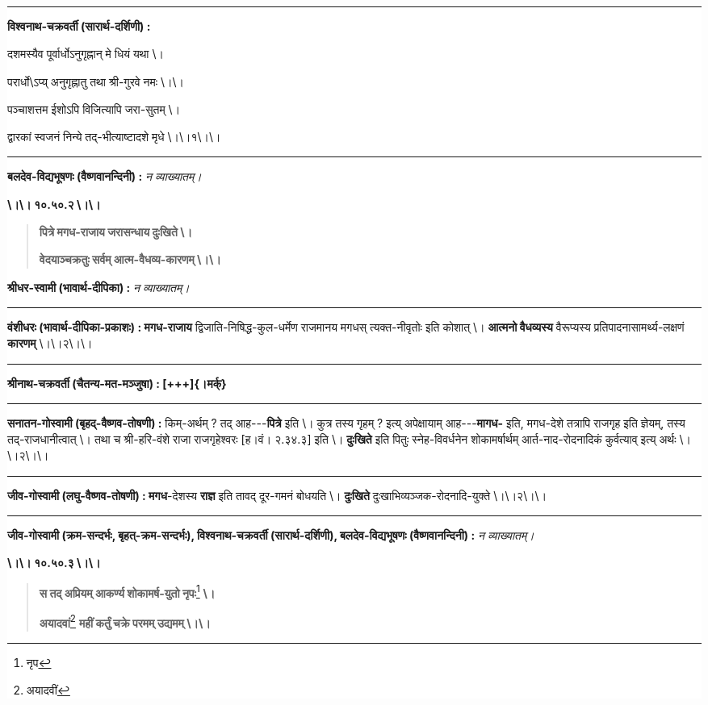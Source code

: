 ------------------------------------------------------------------------------------------------------------

**विश्वनाथ-चक्रवर्ती (सारार्थ-दर्शिणी) :**

दशमस्यैव पूर्वार्धोऽनुगृह्नान् मे धियं यथा \।

परार्धो\ऽप्य् अनुगृह्नातु तथा श्री-गुरवे नमः \।\।

पञ्चाशत्तम ईशोऽपि विजित्यापि जरा-सुतम् \।

द्वारकां स्वजनं निन्ये तद्-भीत्याष्टादशे मृधे \।\।१\।\।

------------------------------------------------------------------------------------------------------------

**बलदेव-विद्यभूषणः (वैष्णवानन्दिनी) :** *न व्याख्यातम्।*

**\।\। १०.५०.२ \।\।**

> **पित्रे मगध-राजाय जरासन्धाय दुःखिते \।**
>
> **वेदयाञ्चक्रतुः सर्वम् आत्म-वैधव्य-कारणम् \।\।**

**श्रीधर-स्वामी (भावार्थ-दीपिका) :** *न व्याख्यातम्।*

------------------------------------------------------------------------------------------------------------

**वंशीधरः (भावार्थ-दीपिका-प्रकाशः) : मगध-राजाय**
द्विजाति-निषिद्ध-कुल-धर्मेण राजमानय मगधस् त्यक्त-नीवृतोः इति
कोशात् \। **आत्मनो वैधव्यस्य** वैरूप्यस्य
प्रतिपादनासामर्थ्य-लक्षणं **कारणम्** \।\।२\।\।

------------------------------------------------------------------------------------------------------------

**श्रीनाथ-चक्रवर्ती (चैतन्य-मत-मञ्जुषा) : [+++]{।मर्क्}**

------------------------------------------------------------------------------------------------------------

**सनातन-गोस्वामी (बृहद्-वैष्णव-तोषणी) :** किम्-अर्थम् ? तद्
आह---**पित्रे** इति \। कुत्र तस्य गृहम् ? इत्य् अपेक्षायाम्
आह---**मागध-** इति, मगध-देशे तत्रापि राजगृह इति ज्ञेयम्, तस्य
तद्-राजधानीत्वात् \। तथा च श्री-हरि-वंशे राजा राजगृहेश्वरः
\[ह।वं। २.३४.३\] इति \। **दुःखिते** इति पितुः स्नेह-विवर्धनेन
शोकामर्षार्थम् आर्त-नाद-रोदनादिकं कुर्वत्याव् इत्य् अर्थः \।\।२\।\।

------------------------------------------------------------------------------------------------------------

**जीव-गोस्वामी (लघु-वैष्णव-तोषणी) : मगध**-देशस्य **राज्ञ** इति
तावद् दूर-गमनं बोधयति \। **दुःखिते**
दुःखाभिव्यञ्जक-रोदनादि-युक्ते \।\।२\।\।

------------------------------------------------------------------------------------------------------------

**जीव-गोस्वामी (क्रम-सन्दर्भः, बृहत्-क्रम-सन्दर्भः),
विश्वनाथ-चक्रवर्ती (सारार्थ-दर्शिणी), बलदेव-विद्यभूषणः
(वैष्णवानन्दिनी) :** *न व्याख्यातम्।*

**\।\। १०.५०.३ \।\।**

> **स तद् अप्रियम् आकर्ण्य शोकामर्ष-युतो नृपः**[^२] **\।**
>
> **अयादवां**[^३] **महीं कर्तुं चक्रे परमम् उद्यमम् \।\।**


[^१]: स्म
[^२]: नृप
[^३]: अयादवीं
[^४]: त्वं च
[^५]: स्थैर्यम्
[^६]: युद्धे धैर्यं समुद्वह